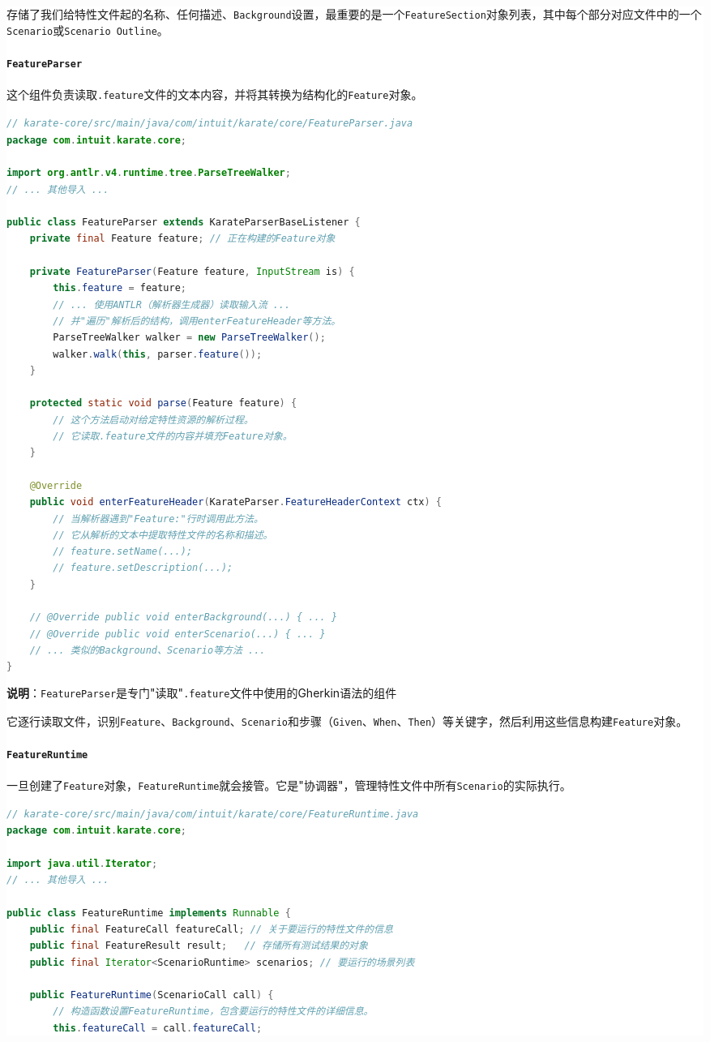 存储了我们给特性文件起的名称、任何描述、`Background`设置，最重要的是一个`FeatureSection`对象列表，其中每个部分对应文件中的一个`Scenario`或`Scenario Outline`。

#### `FeatureParser`

这个组件负责读取`.feature`文件的文本内容，并将其转换为结构化的`Feature`对象。

```java
// karate-core/src/main/java/com/intuit/karate/core/FeatureParser.java
package com.intuit.karate.core;

import org.antlr.v4.runtime.tree.ParseTreeWalker;
// ... 其他导入 ...

public class FeatureParser extends KarateParserBaseListener {
    private final Feature feature; // 正在构建的Feature对象

    private FeatureParser(Feature feature, InputStream is) {
        this.feature = feature;
        // ... 使用ANTLR（解析器生成器）读取输入流 ...
        // 并"遍历"解析后的结构，调用enterFeatureHeader等方法。
        ParseTreeWalker walker = new ParseTreeWalker();
        walker.walk(this, parser.feature());
    }

    protected static void parse(Feature feature) {
        // 这个方法启动对给定特性资源的解析过程。
        // 它读取.feature文件的内容并填充Feature对象。
    }

    @Override
    public void enterFeatureHeader(KarateParser.FeatureHeaderContext ctx) {
        // 当解析器遇到"Feature:"行时调用此方法。
        // 它从解析的文本中提取特性文件的名称和描述。
        // feature.setName(...);
        // feature.setDescription(...);
    }

    // @Override public void enterBackground(...) { ... }
    // @Override public void enterScenario(...) { ... }
    // ... 类似的Background、Scenario等方法 ...
}
```
**说明**：`FeatureParser`是专门"读取"`.feature`文件中使用的Gherkin语法的组件

它逐行读取文件，识别`Feature`、`Background`、`Scenario`和步骤（`Given`、`When`、`Then`）等关键字，然后利用这些信息构建`Feature`对象。

#### `FeatureRuntime`

一旦创建了`Feature`对象，`FeatureRuntime`就会接管。它是"协调器"，管理特性文件中所有`Scenario`的实际执行。

```java
// karate-core/src/main/java/com/intuit/karate/core/FeatureRuntime.java
package com.intuit.karate.core;

import java.util.Iterator;
// ... 其他导入 ...

public class FeatureRuntime implements Runnable {
    public final FeatureCall featureCall; // 关于要运行的特性文件的信息
    public final FeatureResult result;   // 存储所有测试结果的对象
    public final Iterator<ScenarioRuntime> scenarios; // 要运行的场景列表

    public FeatureRuntime(ScenarioCall call) {
        // 构造函数设置FeatureRuntime，包含要运行的特性文件的详细信息。
        this.featureCall = call.featureCall;
```